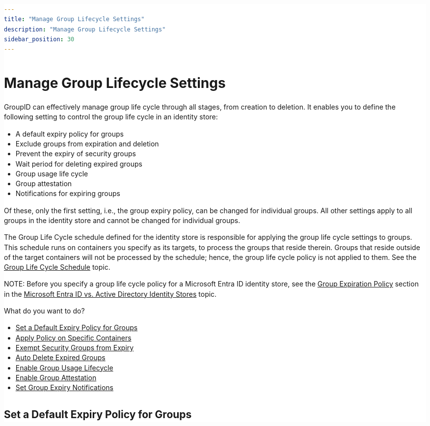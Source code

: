 ```yaml
---
title: "Manage Group Lifecycle Settings"
description: "Manage Group Lifecycle Settings"
sidebar_position: 30
---
```


# Manage Group Lifecycle Settings

GroupID can effectively manage group life cycle through all stages, from creation to deletion. It
enables you to define the following setting to control the group life cycle in an identity store:

- A default expiry policy for groups
- Exclude groups from expiration and deletion
- Prevent the expiry of security groups
- Wait period for deleting expired groups
- Group usage life cycle
- Group attestation
- Notifications for expiring groups

Of these, only the first setting, i.e., the group expiry policy, can be changed for individual
groups. All other settings apply to all groups in the identity store and cannot be changed for
individual groups.

The Group Life Cycle schedule defined for the identity store is responsible for applying the group
life cycle settings to groups. This schedule runs on containers you specify as its targets, to
process the groups that reside therein. Groups that reside outside of the target containers will not
be processed by the schedule; hence, the group life cycle policy is not applied to them. See the
[Group Life Cycle Schedule](/docs/directorymanager/11.0/admincenter/schedule/grouplifecycle.md)
topic.

NOTE: Before you specify a group life cycle policy for a Microsoft Entra ID identity store, see the
[Group Expiration Policy](/docs/directorymanager/11.0/admincenter/identitystore/advsentraid.md#group-expiration-policy)
section in the
[Microsoft Entra ID vs. Active Directory Identity Stores](/docs/directorymanager/11.0/admincenter/identitystore/advsentraid.md)
topic.

What do you want to do?

- [Set a Default Expiry Policy for Groups](#set-a-default-expiry-policy-for-groups)
- [Apply Policy on Specific Containers](#apply-policy-on-specific-containers)
- [Exempt Security Groups from Expiry](#exempt-security-groups-from-expiry)
- [Auto Delete Expired Groups](#auto-delete-expired-groups)
- [Enable Group Usage Lifecycle](#enable-group-usage-lifecycle)
- [Enable Group Attestation](#enable-group-attestation)
- [Set Group Expiry Notifications](#set-group-expiry-notifications)

## Set a Default Expiry Policy for Groups
